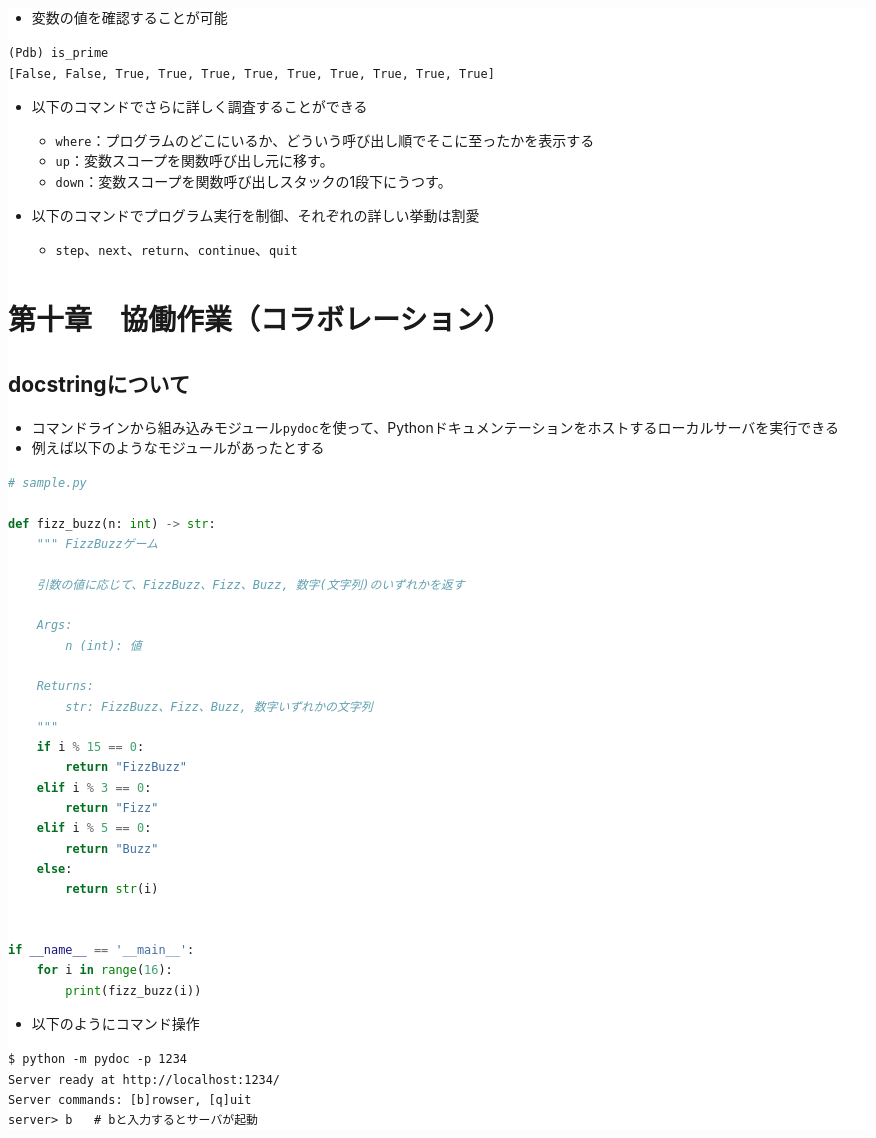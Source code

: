 - 変数の値を確認することが可能

```
(Pdb) is_prime
[False, False, True, True, True, True, True, True, True, True, True]
```

- 以下のコマンドでさらに詳しく調査することができる
    - `where`：プログラムのどこにいるか、どういう呼び出し順でそこに至ったかを表示する
    - `up`：変数スコープを関数呼び出し元に移す。
    - `down`：変数スコープを関数呼び出しスタックの1段下にうつす。

- 以下のコマンドでプログラム実行を制御、それぞれの詳しい挙動は割愛
    - `step`、`next`、`return`、`continue`、`quit`

# 第十章　協働作業（コラボレーション）
## docstringについて
- コマンドラインから組み込みモジュール`pydoc`を使って、Pythonドキュメンテーションをホストするローカルサーバを実行できる
- 例えば以下のようなモジュールがあったとする

```python
# sample.py

def fizz_buzz(n: int) -> str:
    """ FizzBuzzゲーム

    引数の値に応じて、FizzBuzz、Fizz、Buzz, 数字(文字列)のいずれかを返す

    Args:
        n (int): 値

    Returns:
        str: FizzBuzz、Fizz、Buzz, 数字いずれかの文字列
    """
    if i % 15 == 0:
        return "FizzBuzz"
    elif i % 3 == 0:
        return "Fizz"
    elif i % 5 == 0:
        return "Buzz"
    else:
        return str(i)


if __name__ == '__main__':
    for i in range(16):
        print(fizz_buzz(i))
```

- 以下のようにコマンド操作

```
$ python -m pydoc -p 1234
Server ready at http://localhost:1234/
Server commands: [b]rowser, [q]uit
server> b   # bと入力するとサーバが起動
```
